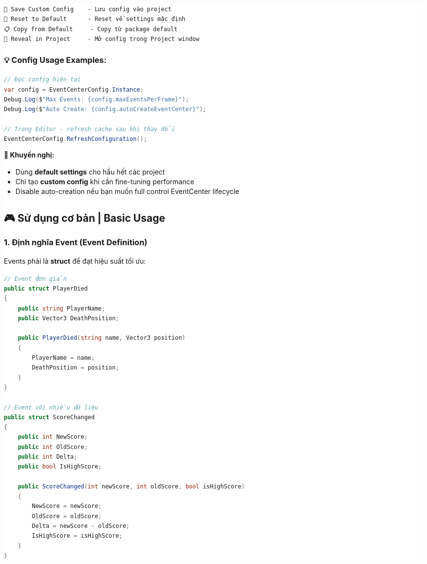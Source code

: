 ```
💾 Save Custom Config    - Lưu config vào project
🔄 Reset to Default      - Reset về settings mặc định  
📋 Copy from Default     - Copy từ package default
📂 Reveal in Project     - Mở config trong Project window
```

### 💡 Config Usage Examples:

```csharp
// Đọc config hiện tại
var config = EventCenterConfig.Instance;
Debug.Log($"Max Events: {config.maxEventsPerFrame}");
Debug.Log($"Auto Create: {config.autoCreateEventCenter}");

// Trong Editor - refresh cache sau khi thay đổi
EventCenterConfig.RefreshConfiguration();
```

**🎯 Khuyến nghị:**
- Dùng **default settings** cho hầu hết các project
- Chỉ tạo **custom config** khi cần fine-tuning performance
- Disable auto-creation nếu bạn muốn full control EventCenter lifecycle

## 🎮 Sử dụng cơ bản | Basic Usage

### 1. Định nghĩa Event (Event Definition)

Events phải là **struct** để đạt hiệu suất tối ưu:

```csharp
// Event đơn giản
public struct PlayerDied
{
    public string PlayerName;
    public Vector3 DeathPosition;
    
    public PlayerDied(string name, Vector3 position)
    {
        PlayerName = name;
        DeathPosition = position;
    }
}

// Event với nhiều dữ liệu
public struct ScoreChanged
{
    public int NewScore;
    public int OldScore;
    public int Delta;
    public bool IsHighScore;
    
    public ScoreChanged(int newScore, int oldScore, bool isHighScore)
    {
        NewScore = newScore;
        OldScore = oldScore;
        Delta = newScore - oldScore;
        IsHighScore = isHighScore;
    }
}
```
